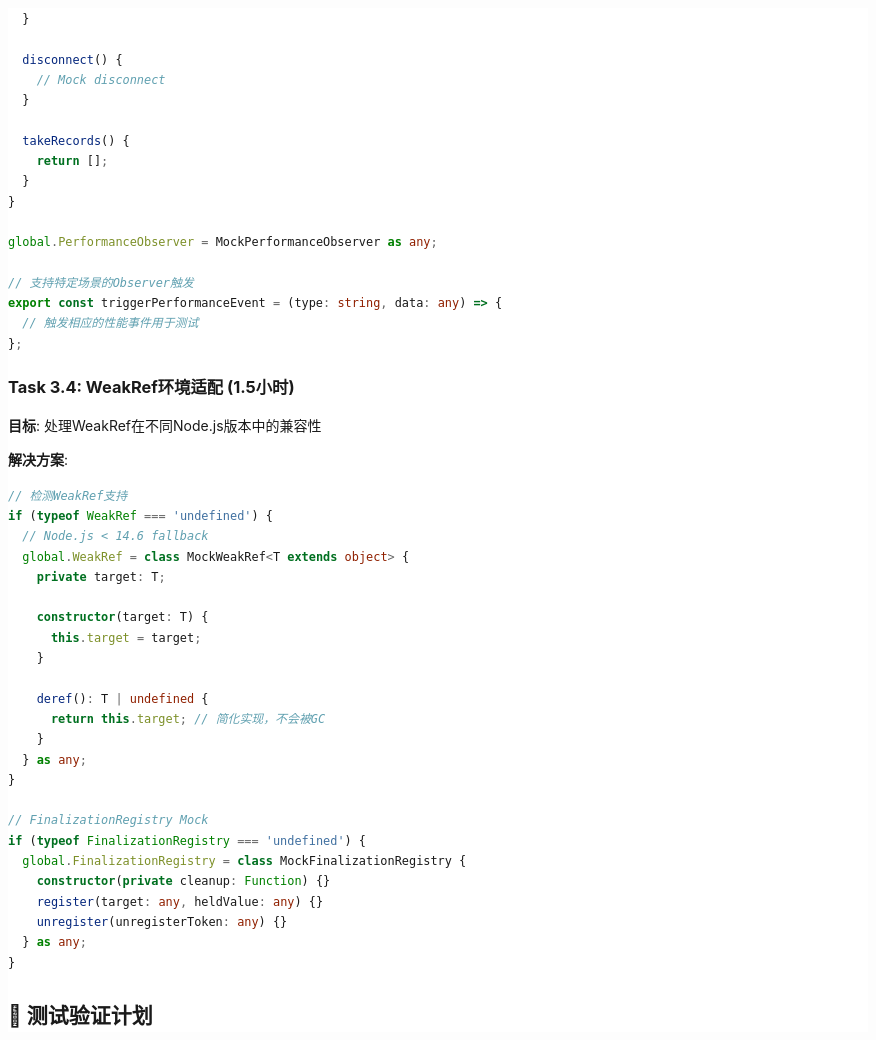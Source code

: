 ```typescript
  }
  
  disconnect() {
    // Mock disconnect
  }
  
  takeRecords() {
    return [];
  }
}

global.PerformanceObserver = MockPerformanceObserver as any;

// 支持特定场景的Observer触发
export const triggerPerformanceEvent = (type: string, data: any) => {
  // 触发相应的性能事件用于测试
};
```

### Task 3.4: WeakRef环境适配 (1.5小时)

**目标**: 处理WeakRef在不同Node.js版本中的兼容性

**解决方案**:
```typescript
// 检测WeakRef支持
if (typeof WeakRef === 'undefined') {
  // Node.js < 14.6 fallback
  global.WeakRef = class MockWeakRef<T extends object> {
    private target: T;
    
    constructor(target: T) {
      this.target = target;
    }
    
    deref(): T | undefined {
      return this.target; // 简化实现，不会被GC
    }
  } as any;
}

// FinalizationRegistry Mock
if (typeof FinalizationRegistry === 'undefined') {
  global.FinalizationRegistry = class MockFinalizationRegistry {
    constructor(private cleanup: Function) {}
    register(target: any, heldValue: any) {}
    unregister(unregisterToken: any) {}
  } as any;
}
```

## 🧪 测试验证计划
